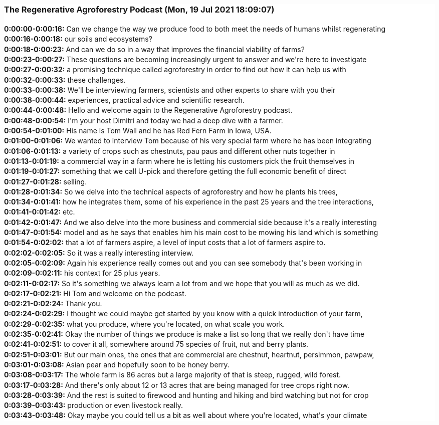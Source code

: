 ### The Regenerative Agroforestry Podcast  (Mon, 19 Jul 2021 18:09:07)
**0:00:00-0:00:16:**  Can we change the way we produce food to both meet the needs of humans whilst regenerating  
**0:00:16-0:00:18:**  our soils and ecosystems?  
**0:00:18-0:00:23:**  And can we do so in a way that improves the financial viability of farms?  
**0:00:23-0:00:27:**  These questions are becoming increasingly urgent to answer and we're here to investigate  
**0:00:27-0:00:32:**  a promising technique called agroforestry in order to find out how it can help us with  
**0:00:32-0:00:33:**  these challenges.  
**0:00:33-0:00:38:**  We'll be interviewing farmers, scientists and other experts to share with you their  
**0:00:38-0:00:44:**  experiences, practical advice and scientific research.  
**0:00:44-0:00:48:**  Hello and welcome again to the Regenerative Agroforestry podcast.  
**0:00:48-0:00:54:**  I'm your host Dimitri and today we had a deep dive with a farmer.  
**0:00:54-0:01:00:**  His name is Tom Wall and he has Red Fern Farm in Iowa, USA.  
**0:01:00-0:01:06:**  We wanted to interview Tom because of his very special farm where he has been integrating  
**0:01:06-0:01:13:**  a variety of crops such as chestnuts, pau paus and different other nuts together in  
**0:01:13-0:01:19:**  a commercial way in a farm where he is letting his customers pick the fruit themselves in  
**0:01:19-0:01:27:**  something that we call U-pick and therefore getting the full economic benefit of direct  
**0:01:27-0:01:28:**  selling.  
**0:01:28-0:01:34:**  So we delve into the technical aspects of agroforestry and how he plants his trees,  
**0:01:34-0:01:41:**  how he integrates them, some of his experience in the past 25 years and the tree interactions,  
**0:01:41-0:01:42:**  etc.  
**0:01:42-0:01:47:**  And we also delve into the more business and commercial side because it's a really interesting  
**0:01:47-0:01:54:**  model and as he says that enables him his main cost to be mowing his land which is something  
**0:01:54-0:02:02:**  that a lot of farmers aspire, a level of input costs that a lot of farmers aspire to.  
**0:02:02-0:02:05:**  So it was a really interesting interview.  
**0:02:05-0:02:09:**  Again his experience really comes out and you can see somebody that's been working in  
**0:02:09-0:02:11:**  his context for 25 plus years.  
**0:02:11-0:02:17:**  So it's something we always learn a lot from and we hope that you will as much as we did.  
**0:02:17-0:02:21:**  Hi Tom and welcome on the podcast.  
**0:02:21-0:02:24:**  Thank you.  
**0:02:24-0:02:29:**  I thought we could maybe get started by you know with a quick introduction of your farm,  
**0:02:29-0:02:35:**  what you produce, where you're located, on what scale you work.  
**0:02:35-0:02:41:**  Okay the number of things we produce is make a list so long that we really don't have time  
**0:02:41-0:02:51:**  to cover it all, somewhere around 75 species of fruit, nut and berry plants.  
**0:02:51-0:03:01:**  But our main ones, the ones that are commercial are chestnut, heartnut, persimmon, pawpaw,  
**0:03:01-0:03:08:**  Asian pear and hopefully soon to be honey berry.  
**0:03:08-0:03:17:**  The whole farm is 86 acres but a large majority of that is steep, rugged, wild forest.  
**0:03:17-0:03:28:**  And there's only about 12 or 13 acres that are being managed for tree crops right now.  
**0:03:28-0:03:39:**  And the rest is suited to firewood and hunting and hiking and bird watching but not for crop  
**0:03:39-0:03:43:**  production or even livestock really.  
**0:03:43-0:03:48:**  Okay maybe you could tell us a bit as well about where you're located, what's your climate  